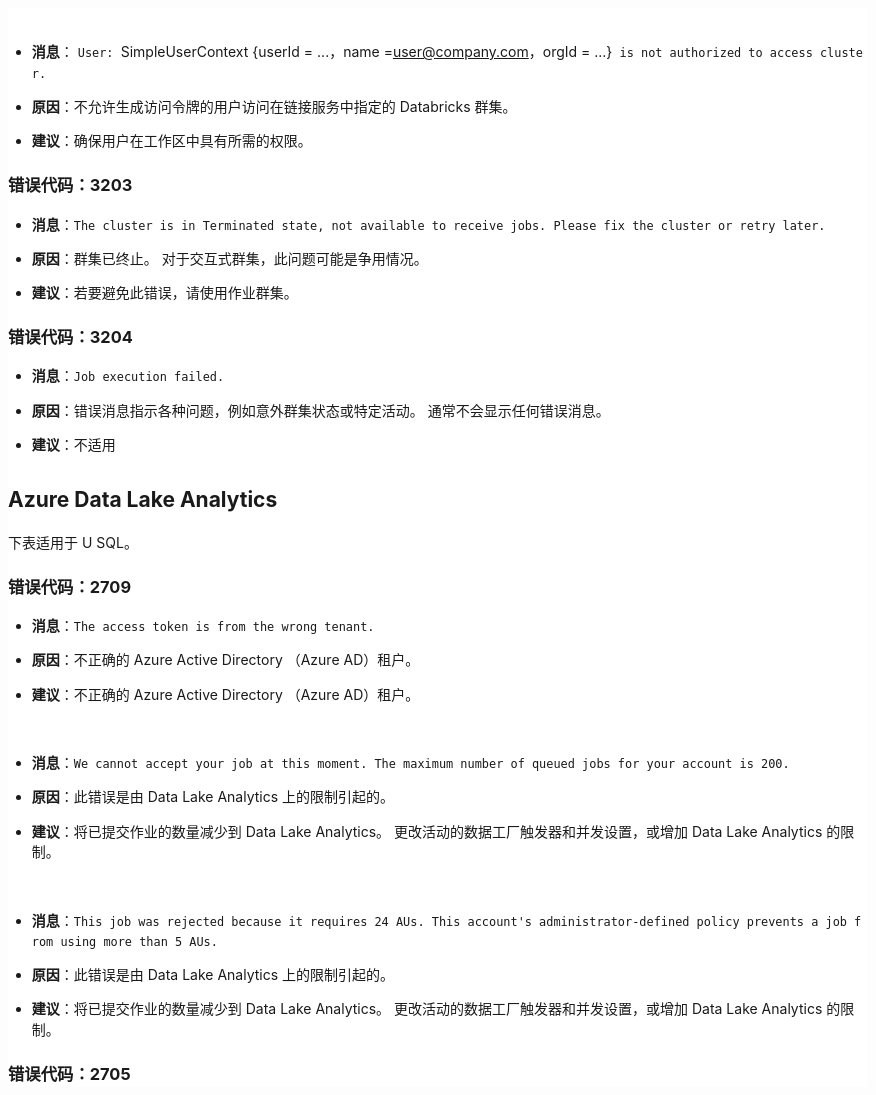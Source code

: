 <br/> 

- **消息**： `User: `SimpleUserContext {userId = ...，name =user@company.com，orgId = ...}` is not authorized to access cluster.`

- **原因**：不允许生成访问令牌的用户访问在链接服务中指定的 Databricks 群集。

- **建议**：确保用户在工作区中具有所需的权限。

### <a name="error-code-3203"></a>错误代码：3203

- **消息**：`The cluster is in Terminated state, not available to receive jobs. Please fix the cluster or retry later.`

- **原因**：群集已终止。 对于交互式群集，此问题可能是争用情况。

- **建议**：若要避免此错误，请使用作业群集。

### <a name="error-code-3204"></a>错误代码：3204

- **消息**：`Job execution failed.`

- **原因**：错误消息指示各种问题，例如意外群集状态或特定活动。 通常不会显示任何错误消息。

- **建议**：不适用
 
## <a name="azure-data-lake-analytics"></a>Azure Data Lake Analytics

下表适用于 U SQL。
 
### <a name="error-code-2709"></a>错误代码：2709

- **消息**：`The access token is from the wrong tenant.`

- **原因**：不正确的 Azure Active Directory （Azure AD）租户。

- **建议**：不正确的 Azure Active Directory （Azure AD）租户。

<br/>

- **消息**：`We cannot accept your job at this moment. The maximum number of queued jobs for your account is 200. `

- **原因**：此错误是由 Data Lake Analytics 上的限制引起的。

- **建议**：将已提交作业的数量减少到 Data Lake Analytics。 更改活动的数据工厂触发器和并发设置，或增加 Data Lake Analytics 的限制。

<br/> 

- **消息**：`This job was rejected because it requires 24 AUs. This account's administrator-defined policy prevents a job from using more than 5 AUs.`

- **原因**：此错误是由 Data Lake Analytics 上的限制引起的。

- **建议**：将已提交作业的数量减少到 Data Lake Analytics。 更改活动的数据工厂触发器和并发设置，或增加 Data Lake Analytics 的限制。

### <a name="error-code-2705"></a>错误代码：2705
